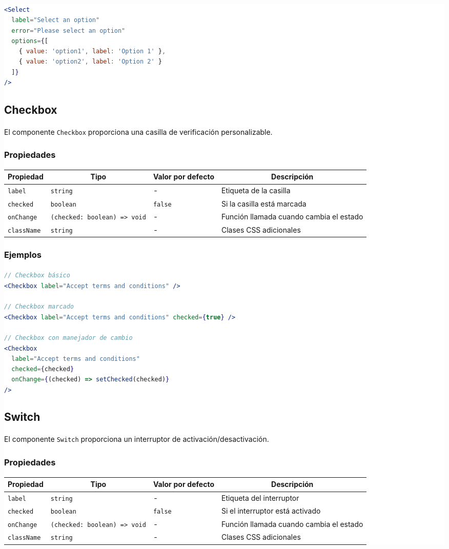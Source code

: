 ```jsx
<Select 
  label="Select an option"
  error="Please select an option"
  options={[
    { value: 'option1', label: 'Option 1' },
    { value: 'option2', label: 'Option 2' }
  ]} 
/>
```

## Checkbox

El componente `Checkbox` proporciona una casilla de verificación personalizable.

### Propiedades

| Propiedad | Tipo | Valor por defecto | Descripción |
|-----------|------|-------------------|-------------|
| `label` | `string` | - | Etiqueta de la casilla |
| `checked` | `boolean` | `false` | Si la casilla está marcada |
| `onChange` | `(checked: boolean) => void` | - | Función llamada cuando cambia el estado |
| `className` | `string` | - | Clases CSS adicionales |

### Ejemplos

```jsx
// Checkbox básico
<Checkbox label="Accept terms and conditions" />

// Checkbox marcado
<Checkbox label="Accept terms and conditions" checked={true} />

// Checkbox con manejador de cambio
<Checkbox 
  label="Accept terms and conditions" 
  checked={checked} 
  onChange={(checked) => setChecked(checked)} 
/>
```

## Switch

El componente `Switch` proporciona un interruptor de activación/desactivación.

### Propiedades

| Propiedad | Tipo | Valor por defecto | Descripción |
|-----------|------|-------------------|-------------|
| `label` | `string` | - | Etiqueta del interruptor |
| `checked` | `boolean` | `false` | Si el interruptor está activado |
| `onChange` | `(checked: boolean) => void` | - | Función llamada cuando cambia el estado |
| `className` | `string` | - | Clases CSS adicionales |
